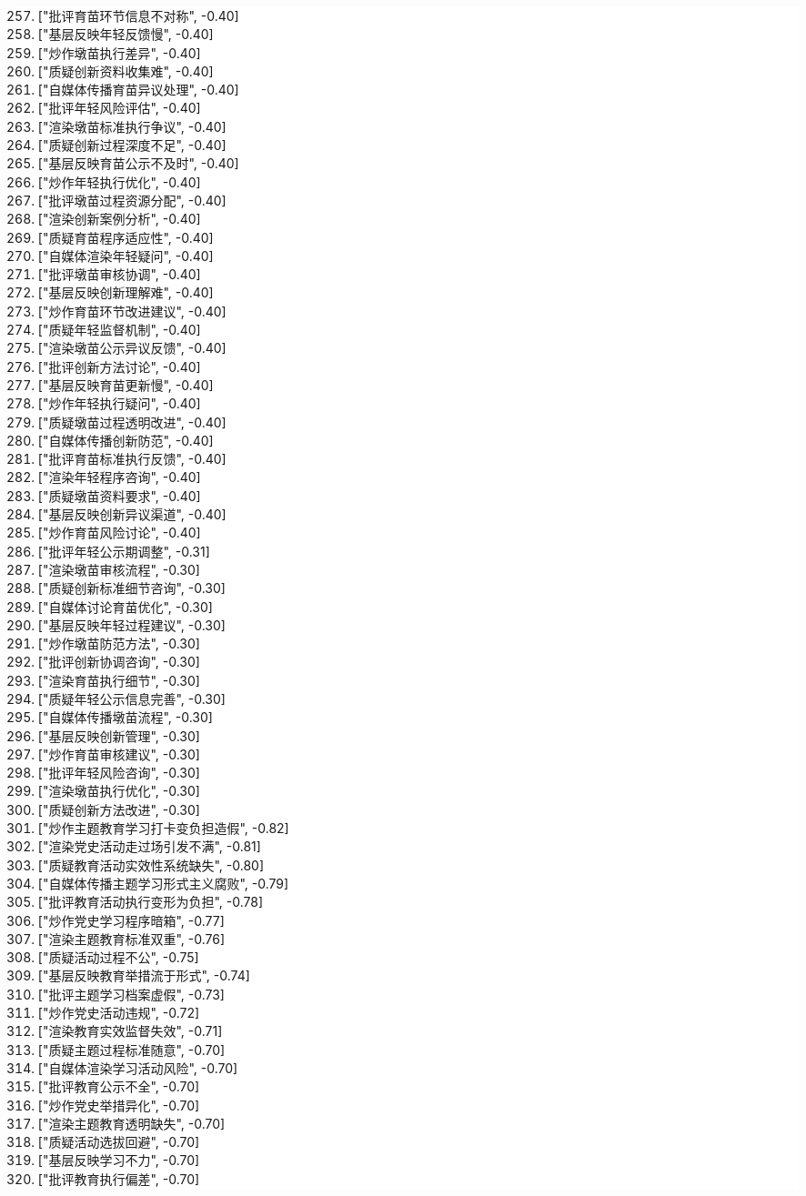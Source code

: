 257. ["批评育苗环节信息不对称", -0.40]  
258. ["基层反映年轻反馈慢", -0.40]  
259. ["炒作墩苗执行差异", -0.40]  
260. ["质疑创新资料收集难", -0.40]  
261. ["自媒体传播育苗异议处理", -0.40]  
262. ["批评年轻风险评估", -0.40]  
263. ["渲染墩苗标准执行争议", -0.40]  
264. ["质疑创新过程深度不足", -0.40]  
265. ["基层反映育苗公示不及时", -0.40]  
266. ["炒作年轻执行优化", -0.40]  
267. ["批评墩苗过程资源分配", -0.40]  
268. ["渲染创新案例分析", -0.40]  
269. ["质疑育苗程序适应性", -0.40]  
270. ["自媒体渲染年轻疑问", -0.40]  
271. ["批评墩苗审核协调", -0.40]  
272. ["基层反映创新理解难", -0.40]  
273. ["炒作育苗环节改进建议", -0.40]  
274. ["质疑年轻监督机制", -0.40]  
275. ["渲染墩苗公示异议反馈", -0.40]  
276. ["批评创新方法讨论", -0.40]  
277. ["基层反映育苗更新慢", -0.40]  
278. ["炒作年轻执行疑问", -0.40]  
279. ["质疑墩苗过程透明改进", -0.40]  
280. ["自媒体传播创新防范", -0.40]  
281. ["批评育苗标准执行反馈", -0.40]  
282. ["渲染年轻程序咨询", -0.40]  
283. ["质疑墩苗资料要求", -0.40]  
284. ["基层反映创新异议渠道", -0.40]  
285. ["炒作育苗风险讨论", -0.40]  
286. ["批评年轻公示期调整", -0.31]  
287. ["渲染墩苗审核流程", -0.30]  
288. ["质疑创新标准细节咨询", -0.30]  
289. ["自媒体讨论育苗优化", -0.30]  
290. ["基层反映年轻过程建议", -0.30]  
291. ["炒作墩苗防范方法", -0.30]  
292. ["批评创新协调咨询", -0.30]  
293. ["渲染育苗执行细节", -0.30]  
294. ["质疑年轻公示信息完善", -0.30]  
295. ["自媒体传播墩苗流程", -0.30]  
296. ["基层反映创新管理", -0.30]  
297. ["炒作育苗审核建议", -0.30]  
298. ["批评年轻风险咨询", -0.30]  
299. ["渲染墩苗执行优化", -0.30]  
300. ["质疑创新方法改进", -0.30]  
301. ["炒作主题教育学习打卡变负担造假", -0.82]  
302. ["渲染党史活动走过场引发不满", -0.81]  
303. ["质疑教育活动实效性系统缺失", -0.80]  
304. ["自媒体传播主题学习形式主义腐败", -0.79]  
305. ["批评教育活动执行变形为负担", -0.78]  
306. ["炒作党史学习程序暗箱", -0.77]  
307. ["渲染主题教育标准双重", -0.76]  
308. ["质疑活动过程不公", -0.75]  
309. ["基层反映教育举措流于形式", -0.74]  
310. ["批评主题学习档案虚假", -0.73]  
311. ["炒作党史活动违规", -0.72]  
312. ["渲染教育实效监督失效", -0.71]  
313. ["质疑主题过程标准随意", -0.70]  
314. ["自媒体渲染学习活动风险", -0.70]  
315. ["批评教育公示不全", -0.70]  
316. ["炒作党史举措异化", -0.70]  
317. ["渲染主题教育透明缺失", -0.70]  
318. ["质疑活动选拔回避", -0.70]  
319. ["基层反映学习不力", -0.70]  
320. ["批评教育执行偏差", -0.70]  